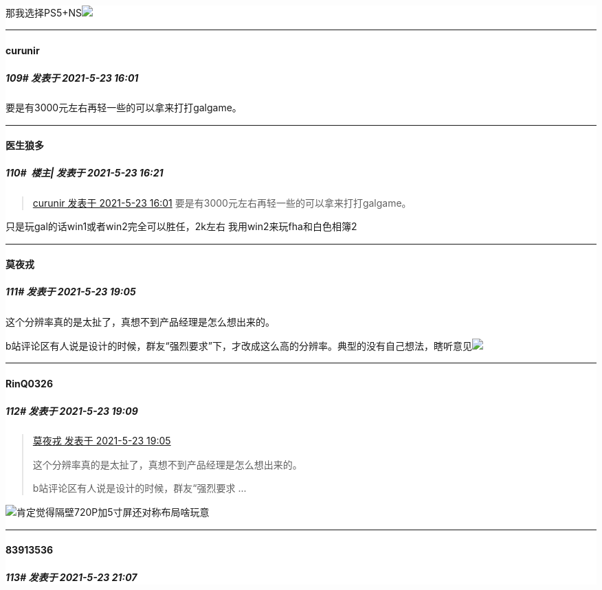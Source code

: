 
那我选择PS5+NS<img src="https://static.saraba1st.com/image/smiley/face2017/001.png" referrerpolicy="no-referrer">


*****

####  curunir  
##### 109#       发表于 2021-5-23 16:01


要是有3000元左右再轻一些的可以拿来打打galgame。


*****

####  医生狼多  
##### 110#         楼主| 发表于 2021-5-23 16:21


<blockquote><a href="httphttps://bbs.saraba1st.com/2b/forum.php?mod=redirect&amp;goto=findpost&amp;pid=51344446&amp;ptid=2002928" target="_blank">curunir 发表于 2021-5-23 16:01</a>
要是有3000元左右再轻一些的可以拿来打打galgame。</blockquote>
只是玩gal的话win1或者win2完全可以胜任，2k左右
我用win2来玩fha和白色相簿2


*****

####  莫夜戎  
##### 111#       发表于 2021-5-23 19:05


这个分辨率真的是太扯了，真想不到产品经理是怎么想出来的。

b站评论区有人说是设计的时候，群友“强烈要求”下，才改成这么高的分辨率。典型的没有自己想法，瞎听意见<img src="https://static.saraba1st.com/image/smiley/face2017/037.png" referrerpolicy="no-referrer">


*****

####  RinQ0326  
##### 112#       发表于 2021-5-23 19:09


<blockquote><a href="httphttps://bbs.saraba1st.com/2b/forum.php?mod=redirect&amp;goto=findpost&amp;pid=51345886&amp;ptid=2002928" target="_blank">莫夜戎 发表于 2021-5-23 19:05</a>

这个分辨率真的是太扯了，真想不到产品经理是怎么想出来的。

b站评论区有人说是设计的时候，群友“强烈要求 ...</blockquote>
<img src="https://static.saraba1st.com/image/smiley/face2017/035.png" referrerpolicy="no-referrer">肯定觉得隔壁720P加5寸屏还对称布局啥玩意


*****

####  83913536  
##### 113#       发表于 2021-5-23 21:07

